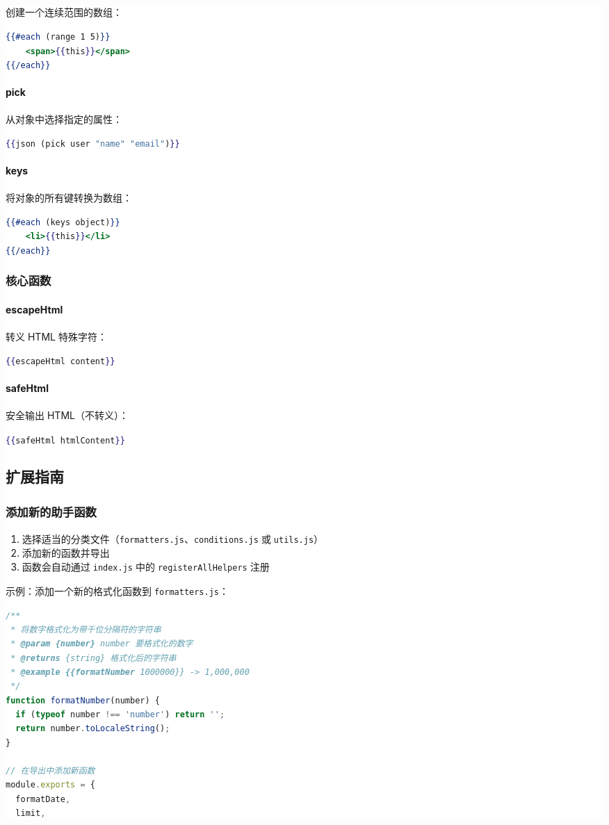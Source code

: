 创建一个连续范围的数组：

```handlebars
{{#each (range 1 5)}}
    <span>{{this}}</span>
{{/each}}
```

#### pick

从对象中选择指定的属性：

```handlebars
{{json (pick user "name" "email")}}
```

#### keys

将对象的所有键转换为数组：

```handlebars
{{#each (keys object)}}
    <li>{{this}}</li>
{{/each}}
```

### 核心函数

#### escapeHtml

转义 HTML 特殊字符：

```handlebars
{{escapeHtml content}}
```

#### safeHtml

安全输出 HTML（不转义）：

```handlebars
{{safeHtml htmlContent}}
```

## 扩展指南

### 添加新的助手函数

1. 选择适当的分类文件（`formatters.js`、`conditions.js` 或 `utils.js`）
2. 添加新的函数并导出
3. 函数会自动通过 `index.js` 中的 `registerAllHelpers` 注册

示例：添加一个新的格式化函数到 `formatters.js`：

```javascript
/**
 * 将数字格式化为带千位分隔符的字符串
 * @param {number} number 要格式化的数字
 * @returns {string} 格式化后的字符串
 * @example {{formatNumber 1000000}} -> 1,000,000
 */
function formatNumber(number) {
  if (typeof number !== 'number') return '';
  return number.toLocaleString();
}

// 在导出中添加新函数
module.exports = {
  formatDate,
  limit,
```